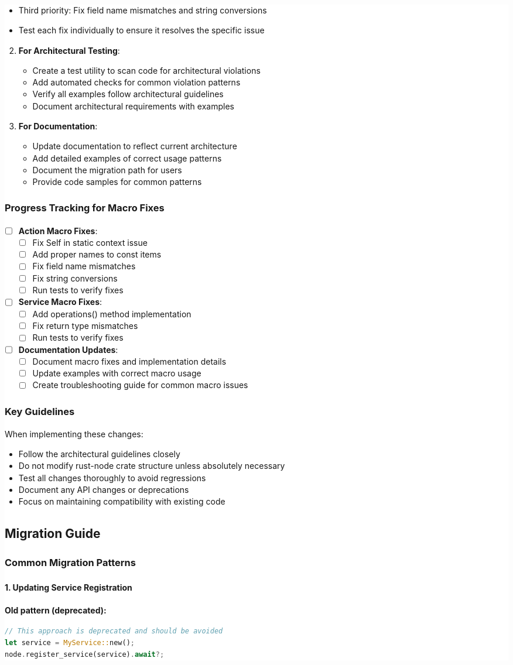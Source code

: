    - Third priority: Fix field name mismatches and string conversions
   
   - Test each fix individually to ensure it resolves the specific issue

2. **For Architectural Testing**:
   - Create a test utility to scan code for architectural violations
   - Add automated checks for common violation patterns
   - Verify all examples follow architectural guidelines
   - Document architectural requirements with examples

3. **For Documentation**:
   - Update documentation to reflect current architecture
   - Add detailed examples of correct usage patterns
   - Document the migration path for users
   - Provide code samples for common patterns

### Progress Tracking for Macro Fixes

- [ ] **Action Macro Fixes**:
  - [ ] Fix Self in static context issue
  - [ ] Add proper names to const items
  - [ ] Fix field name mismatches
  - [ ] Fix string conversions
  - [ ] Run tests to verify fixes

- [ ] **Service Macro Fixes**:
  - [ ] Add operations() method implementation 
  - [ ] Fix return type mismatches
  - [ ] Run tests to verify fixes
  
- [ ] **Documentation Updates**:
  - [ ] Document macro fixes and implementation details
  - [ ] Update examples with correct macro usage
  - [ ] Create troubleshooting guide for common macro issues

### Key Guidelines

When implementing these changes:
- Follow the architectural guidelines closely
- Do not modify rust-node crate structure unless absolutely necessary
- Test all changes thoroughly to avoid regressions
- Document any API changes or deprecations
- Focus on maintaining compatibility with existing code

## Migration Guide

### Common Migration Patterns

#### 1. Updating Service Registration

**Old pattern (deprecated):**
```rust
// This approach is deprecated and should be avoided
let service = MyService::new();
node.register_service(service).await?;
```

